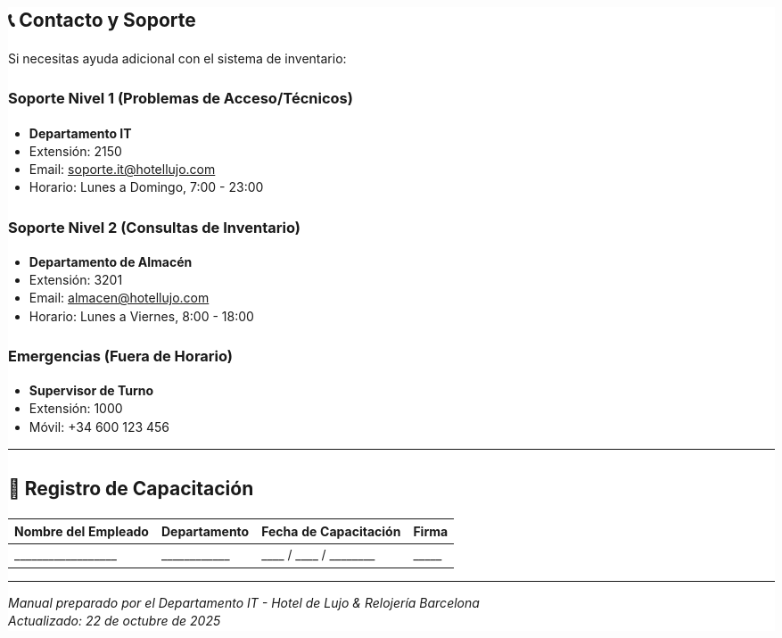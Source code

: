 ## 📞 Contacto y Soporte

Si necesitas ayuda adicional con el sistema de inventario:

### Soporte Nivel 1 (Problemas de Acceso/Técnicos)
- **Departamento IT**
- Extensión: 2150
- Email: soporte.it@hotellujo.com
- Horario: Lunes a Domingo, 7:00 - 23:00

### Soporte Nivel 2 (Consultas de Inventario)
- **Departamento de Almacén**
- Extensión: 3201
- Email: almacen@hotellujo.com
- Horario: Lunes a Viernes, 8:00 - 18:00

### Emergencias (Fuera de Horario)
- **Supervisor de Turno**
- Extensión: 1000
- Móvil: +34 600 123 456

---

## 📝 Registro de Capacitación

| Nombre del Empleado | Departamento | Fecha de Capacitación | Firma |
|---------------------|--------------|------------------------|-------|
| __________________ | ____________ | ____ / ____ / ________ | _____ |

---

*Manual preparado por el Departamento IT - Hotel de Lujo & Relojería Barcelona*  
*Actualizado: 22 de octubre de 2025*